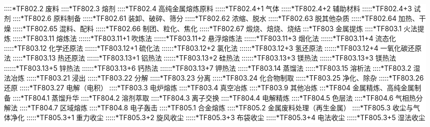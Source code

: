 ::::*TF802.2 废料
::::*TF802.3 熔剂
::::*TF802.4 高纯金属熔炼原料
:::::*TF802.4+1 气体
:::::*TF802.4+2 辅助材料
:::::*TF802.4+3 试剂
::::*TF802.6 原料制备
:::::*TF802.61 装卸、破碎、筛分
:::::*TF802.62 浓缩、脱水
:::::*TF802.63 脱其他杂质
:::::*TF802.64 加热、干燥
:::::*TF802.65 混料、配料
:::::*TF802.66 制团、粒化、焦化
:::::*TF802.67 煅烧、焙烧、烧结
:::*TF803 金属提炼
::::*TF803.1 火法提炼
:::::*TF803.11 熔炼法
::::::*TF803.11+1 吹炼法
::::::*TF803.11+2 悬浮熔炼法
::::::*TF803.11+3 烟化法
::::::*TF803.11+4 流态化
:::::*TF803.12 化学还原法
::::::*TF803.12+1 硫化法
::::::*TF803.12+2 氯化法
::::::*TF803.12+3 氢还原法
::::::*TF803.12+4 一氧化碳还原法
:::::*TF803.13 热还原法
::::::*TF803.13+1 铝热法
::::::*TF803.13+2 硅热法
::::::*TF803.13+3 镁热法
::::::*TF803.13+3 镁热法
::::::*TF803.13+5 锌热法
::::::*TF803.13+6 钙热法
::::::*TF803.13+7 钾热法
:::::*TF803.14 蒸馏法
:::::*TF803.15 溶析法
::::*TF803.2 湿法冶炼
:::::*TF803.21 浸出
:::::*TF803.22 分解
:::::*TF803.23 分离
:::::*TF803.24 化合物制取
:::::*TF803.25 净化、除杂
:::::*TF803.26 还原
:::::*TF803.27 电解（电积）
::::*TF803.3 电炉熔炼
::::*TF803.4 真空冶炼
::::*TF803.9 其他冶炼
:::*TF804 金属精炼、高纯金属制备
::::*TF804.1 蒸馏升华
::::*TF804.2 溶剂萃取
::::*TF804.3 离子交换
::::*TF804.4 电解精炼
::::*TF804.5 色层法
::::*TF804.6 气相热分解法
::::*TF804.7 区域熔炼
::::*TF804.8 电子轰击
::::*TF805.1 合金熔炼
::::*TF805.2 金属废料处理（再生金属）
::::*TF805.3 收尘与气体净化
:::::*TF805.3+1 重力收尘
:::::*TF805.3+2 旋风收尘
:::::*TF805.3+3 布袋收尘
:::::*TF805.3+4 电法收尘
:::::*TF805.3+5 湿法收尘